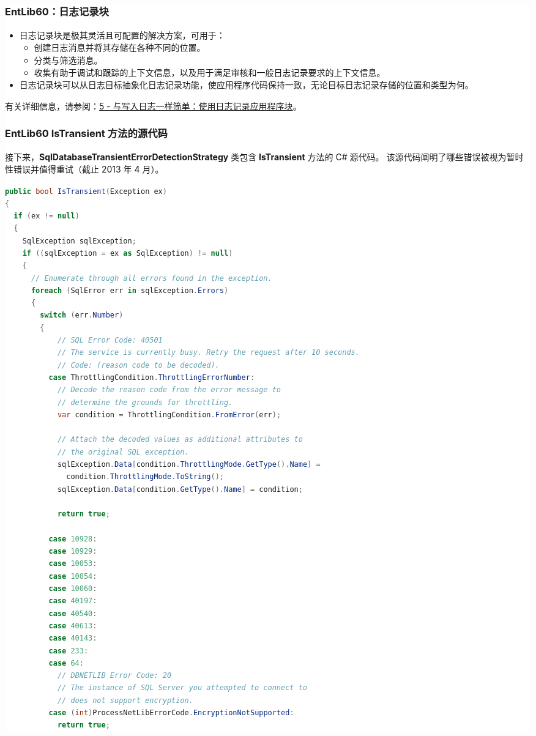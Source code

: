<a id="entlib60-the-logging-block" name="entlib60-the-logging-block"></a>

### <a name="entlib60-the-logging-block"></a>EntLib60：日志记录块

- 日志记录块是极其灵活且可配置的解决方案，可用于：
  - 创建日志消息并将其存储在各种不同的位置。
  - 分类与筛选消息。
  - 收集有助于调试和跟踪的上下文信息，以及用于满足审核和一般日志记录要求的上下文信息。
- 日志记录块可以从日志目标抽象化日志记录功能，使应用程序代码保持一致，无论目标日志记录存储的位置和类型为何。

有关详细信息，请参阅：[5 - 与写入日志一样简单：使用日志记录应用程序块](/previous-versions/msp-n-p/dn440731(v=pandp.60))。

<a id="entlib60-istransient-method-source-code" name="entlib60-istransient-method-source-code"></a>

### <a name="entlib60-istransient-method-source-code"></a>EntLib60 IsTransient 方法的源代码

接下来，**SqlDatabaseTransientErrorDetectionStrategy** 类包含 **IsTransient** 方法的 C# 源代码。 该源代码阐明了哪些错误被视为暂时性错误并值得重试（截止 2013 年 4 月）。

```csharp
public bool IsTransient(Exception ex)
{
  if (ex != null)
  {
    SqlException sqlException;
    if ((sqlException = ex as SqlException) != null)
    {
      // Enumerate through all errors found in the exception.
      foreach (SqlError err in sqlException.Errors)
      {
        switch (err.Number)
        {
            // SQL Error Code: 40501
            // The service is currently busy. Retry the request after 10 seconds.
            // Code: (reason code to be decoded).
          case ThrottlingCondition.ThrottlingErrorNumber:
            // Decode the reason code from the error message to
            // determine the grounds for throttling.
            var condition = ThrottlingCondition.FromError(err);

            // Attach the decoded values as additional attributes to
            // the original SQL exception.
            sqlException.Data[condition.ThrottlingMode.GetType().Name] =
              condition.ThrottlingMode.ToString();
            sqlException.Data[condition.GetType().Name] = condition;

            return true;

          case 10928:
          case 10929:
          case 10053:
          case 10054:
          case 10060:
          case 40197:
          case 40540:
          case 40613:
          case 40143:
          case 233:
          case 64:
            // DBNETLIB Error Code: 20
            // The instance of SQL Server you attempted to connect to
            // does not support encryption.
          case (int)ProcessNetLibErrorCode.EncryptionNotSupported:
            return true;
```

[step-4-connect-resiliently-to-sql-with-ado-net-a78n]: /sql/connect/ado-net/step-4-connect-resiliently-sql-ado-net
[step-4-connect-resiliently-to-sql-with-php-p42h]: /sql/connect/php/step-4-connect-resiliently-to-sql-with-php